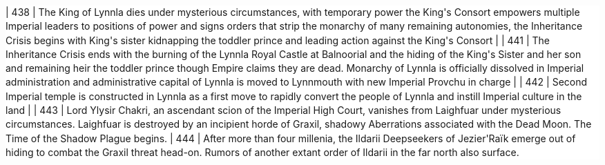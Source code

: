 | 438 | The King of Lynnla dies under mysterious circumstances, with temporary power the King's Consort empowers multiple Imperial leaders to positions of power and signs orders that strip the monarchy of many remaining autonomies, the Inheritance Crisis begins with King's sister kidnapping the toddler prince and leading action against the King's Consort |
| 441 | The Inheritance Crisis ends with the burning of the Lynnla Royal Castle at Balnoorial and the hiding of the King's Sister and her son and remaining heir the toddler prince though Empire claims they are dead. Monarchy of Lynnla is officially dissolved in Imperial administration and administrative capital of Lynnla is moved to Lynnmouth with new Imperial Provchu in charge |
| 442 | Second Imperial temple is constructed in Lynnla as a first move to rapidly convert the people of Lynnla and instill Imperial culture in the land |
| 443 | Lord Ylysir Chakri, an ascendant scion of the Imperial High Court, vanishes from Laighfuar under mysterious circumstances. Laighfuar is destroyed by an incipient horde of Graxil, shadowy Aberrations associated with the Dead Moon. The Time of the Shadow Plague begins.
| 444 | After more than four millenia, the Ildarii Deepseekers of Jezier'Raïk emerge out of hiding to combat the Graxil threat head-on. Rumors of another extant order of Ildarii in the far north also surface.
